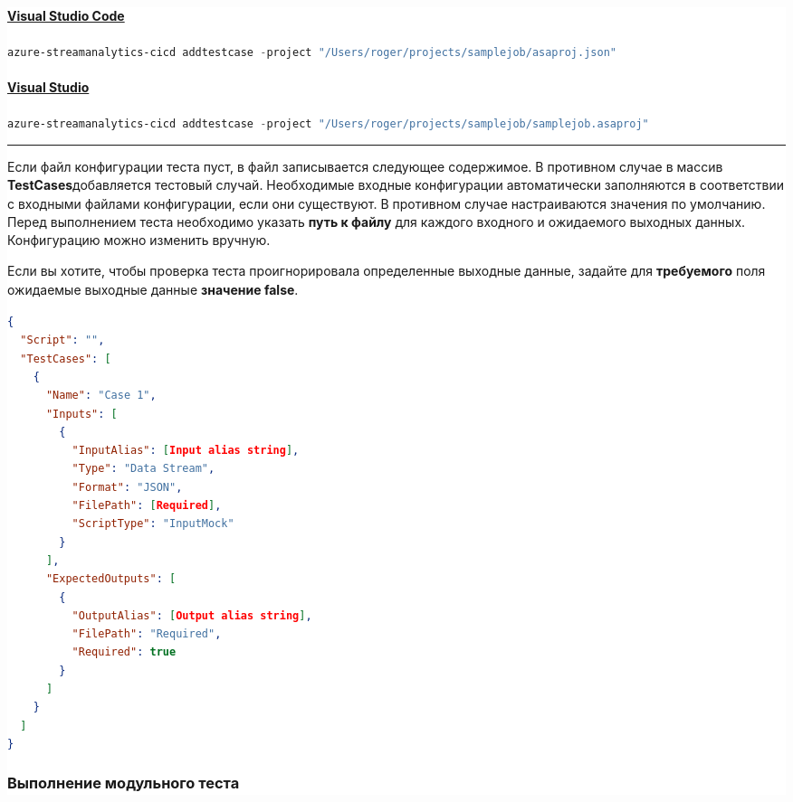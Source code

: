 #### <a name="visual-studio-code"></a>[Visual Studio Code](#tab/visual-studio-code)

```powershell
azure-streamanalytics-cicd addtestcase -project "/Users/roger/projects/samplejob/asaproj.json"
```

#### <a name="visual-studio"></a>[Visual Studio](#tab/visual-studio)

```powershell
azure-streamanalytics-cicd addtestcase -project "/Users/roger/projects/samplejob/samplejob.asaproj"
```
---

Если файл конфигурации теста пуст, в файл записывается следующее содержимое. В противном случае в массив **TestCases**добавляется тестовый случай. Необходимые входные конфигурации автоматически заполняются в соответствии с входными файлами конфигурации, если они существуют. В противном случае настраиваются значения по умолчанию. Перед выполнением теста необходимо указать **путь к файлу** для каждого входного и ожидаемого выходных данных. Конфигурацию можно изменить вручную.

Если вы хотите, чтобы проверка теста проигнорировала определенные выходные данные, задайте для **требуемого** поля ожидаемые выходные данные **значение false**.

```json
{
  "Script": "",
  "TestCases": [
    {
      "Name": "Case 1",
      "Inputs": [
        {
          "InputAlias": [Input alias string],
          "Type": "Data Stream",
          "Format": "JSON",
          "FilePath": [Required],
          "ScriptType": "InputMock"
        }
      ],
      "ExpectedOutputs": [
        {
          "OutputAlias": [Output alias string],
          "FilePath": "Required",
          "Required": true
        }
      ]
    }
  ]
}
```

### <a name="run-a-unit-test"></a>Выполнение модульного теста
